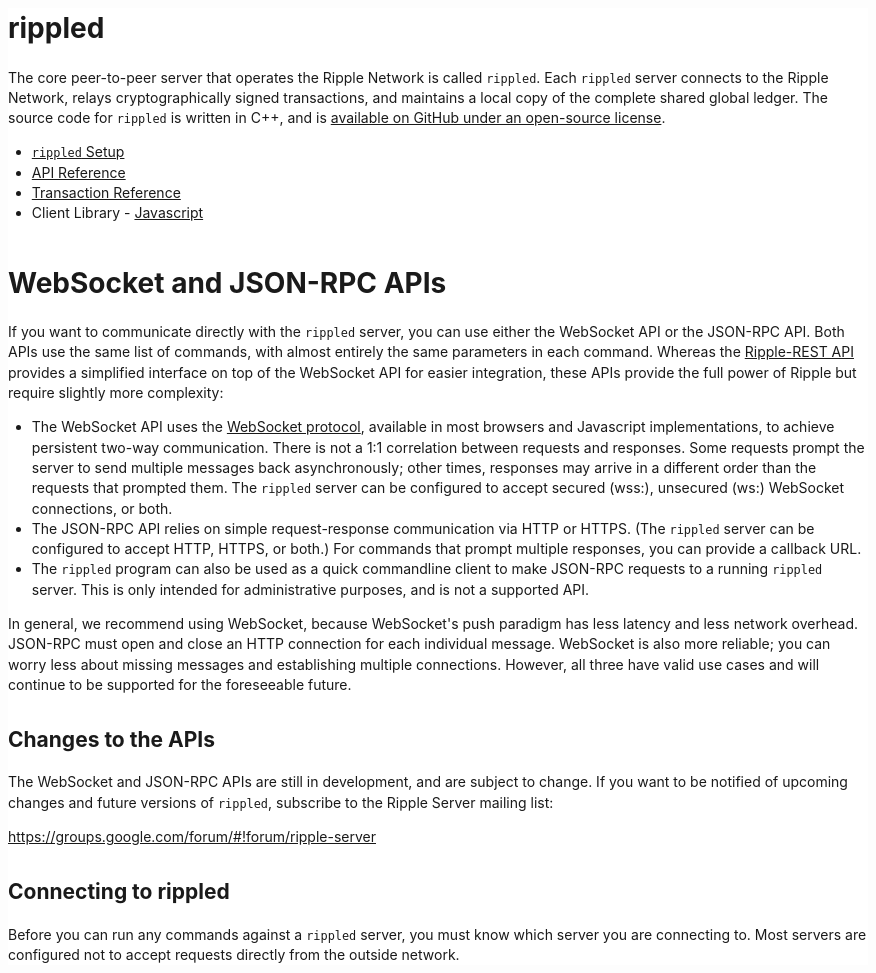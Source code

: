 # rippled #

The core peer-to-peer server that operates the Ripple Network is called `rippled`. Each `rippled` server connects to the Ripple Network, relays cryptographically signed transactions, and maintains a local copy of the complete shared global ledger. The source code for `rippled` is written in C++, and is [available on GitHub under an open-source license](https://github.com/ripple/rippled).

* [`rippled` Setup](rippled-setup.html)
* [API Reference](#api-methods)
* [Transaction Reference](transactions.html)
* Client Library - [Javascript](https://github.com/ripple/ripple-lib)

# WebSocket and JSON-RPC APIs #
If you want to communicate directly with the `rippled` server, you can use either the WebSocket API or the JSON-RPC API. Both APIs use the same list of commands, with almost entirely the same parameters in each command. Whereas the [Ripple-REST API](ripple-rest.html) provides a simplified interface on top of the WebSocket API for easier integration, these APIs provide the full power of Ripple but require slightly more complexity:

* The WebSocket API uses the [WebSocket protocol](http://www.html5rocks.com/en/tutorials/websockets/basics/), available in most browsers and Javascript implementations, to achieve persistent two-way communication. There is not a 1:1 correlation between requests and responses. Some requests prompt the server to send multiple messages back asynchronously; other times, responses may arrive in a different order than the requests that prompted them. The `rippled` server can be configured to accept secured (wss:), unsecured (ws:) WebSocket connections, or both.
* The JSON-RPC API relies on simple request-response communication via HTTP or HTTPS. (The `rippled` server can be configured to accept HTTP, HTTPS, or both.) For commands that prompt multiple responses, you can provide a callback URL.
* The `rippled` program can also be used as a quick commandline client to make JSON-RPC requests to a running `rippled` server. This is only intended for administrative purposes, and is not a supported API.

In general, we recommend using WebSocket, because WebSocket's push paradigm has less latency and less network overhead. JSON-RPC must open and close an HTTP connection for each individual message. WebSocket is also more reliable; you can worry less about missing messages and establishing multiple connections. However, all three have valid use cases and will continue to be supported for the foreseeable future.

## Changes to the APIs ##

The WebSocket and JSON-RPC APIs are still in development, and are subject to change. If you want to be notified of upcoming changes and future versions of `rippled`, subscribe to the Ripple Server mailing list:

https://groups.google.com/forum/#!forum/ripple-server

## Connecting to rippled ##

Before you can run any commands against a `rippled` server, you must know which server you are connecting to. Most servers are configured not to accept requests directly from the outside network. 
